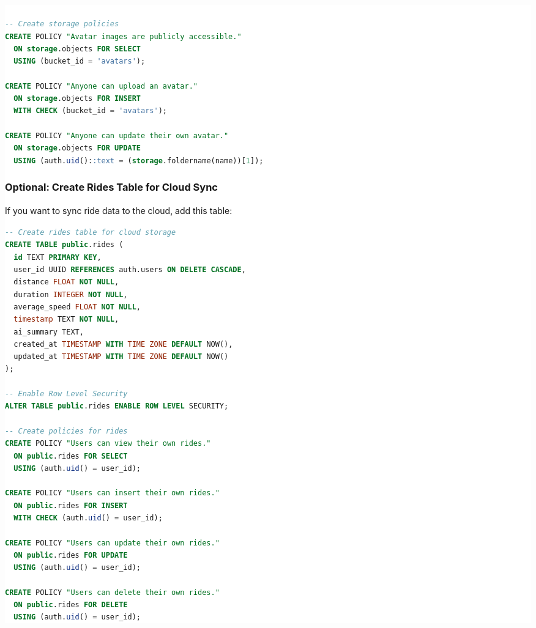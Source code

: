 ```sql

-- Create storage policies
CREATE POLICY "Avatar images are publicly accessible."
  ON storage.objects FOR SELECT
  USING (bucket_id = 'avatars');

CREATE POLICY "Anyone can upload an avatar."
  ON storage.objects FOR INSERT
  WITH CHECK (bucket_id = 'avatars');

CREATE POLICY "Anyone can update their own avatar."
  ON storage.objects FOR UPDATE
  USING (auth.uid()::text = (storage.foldername(name))[1]);
```

### Optional: Create Rides Table for Cloud Sync

If you want to sync ride data to the cloud, add this table:

```sql
-- Create rides table for cloud storage
CREATE TABLE public.rides (
  id TEXT PRIMARY KEY,
  user_id UUID REFERENCES auth.users ON DELETE CASCADE,
  distance FLOAT NOT NULL,
  duration INTEGER NOT NULL,
  average_speed FLOAT NOT NULL,
  timestamp TEXT NOT NULL,
  ai_summary TEXT,
  created_at TIMESTAMP WITH TIME ZONE DEFAULT NOW(),
  updated_at TIMESTAMP WITH TIME ZONE DEFAULT NOW()
);

-- Enable Row Level Security
ALTER TABLE public.rides ENABLE ROW LEVEL SECURITY;

-- Create policies for rides
CREATE POLICY "Users can view their own rides."
  ON public.rides FOR SELECT
  USING (auth.uid() = user_id);

CREATE POLICY "Users can insert their own rides."
  ON public.rides FOR INSERT
  WITH CHECK (auth.uid() = user_id);

CREATE POLICY "Users can update their own rides."
  ON public.rides FOR UPDATE
  USING (auth.uid() = user_id);

CREATE POLICY "Users can delete their own rides."
  ON public.rides FOR DELETE
  USING (auth.uid() = user_id);
```
